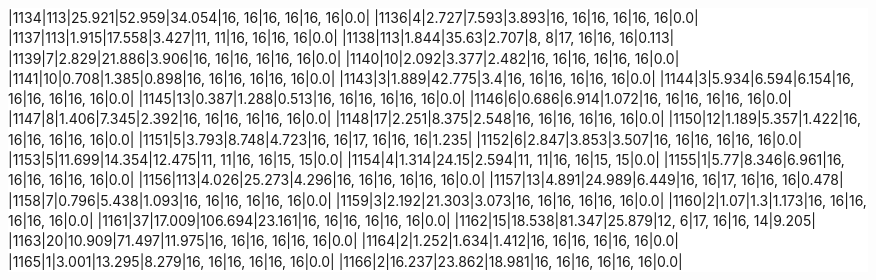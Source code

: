 |1134|113|25.921|52.959|34.054|16, 16|16, 16|16, 16|0.0|
|1136|4|2.727|7.593|3.893|16, 16|16, 16|16, 16|0.0|
|1137|113|1.915|17.558|3.427|11, 11|16, 16|16, 16|0.0|
|1138|113|1.844|35.63|2.707|8, 8|17, 16|16, 16|0.113|
|1139|7|2.829|21.886|3.906|16, 16|16, 16|16, 16|0.0|
|1140|10|2.092|3.377|2.482|16, 16|16, 16|16, 16|0.0|
|1141|10|0.708|1.385|0.898|16, 16|16, 16|16, 16|0.0|
|1143|3|1.889|42.775|3.4|16, 16|16, 16|16, 16|0.0|
|1144|3|5.934|6.594|6.154|16, 16|16, 16|16, 16|0.0|
|1145|13|0.387|1.288|0.513|16, 16|16, 16|16, 16|0.0|
|1146|6|0.686|6.914|1.072|16, 16|16, 16|16, 16|0.0|
|1147|8|1.406|7.345|2.392|16, 16|16, 16|16, 16|0.0|
|1148|17|2.251|8.375|2.548|16, 16|16, 16|16, 16|0.0|
|1150|12|1.189|5.357|1.422|16, 16|16, 16|16, 16|0.0|
|1151|5|3.793|8.748|4.723|16, 16|17, 16|16, 16|1.235|
|1152|6|2.847|3.853|3.507|16, 16|16, 16|16, 16|0.0|
|1153|5|11.699|14.354|12.475|11, 11|16, 16|15, 15|0.0|
|1154|4|1.314|24.15|2.594|11, 11|16, 16|15, 15|0.0|
|1155|1|5.77|8.346|6.961|16, 16|16, 16|16, 16|0.0|
|1156|113|4.026|25.273|4.296|16, 16|16, 16|16, 16|0.0|
|1157|13|4.891|24.989|6.449|16, 16|17, 16|16, 16|0.478|
|1158|7|0.796|5.438|1.093|16, 16|16, 16|16, 16|0.0|
|1159|3|2.192|21.303|3.073|16, 16|16, 16|16, 16|0.0|
|1160|2|1.07|1.3|1.173|16, 16|16, 16|16, 16|0.0|
|1161|37|17.009|106.694|23.161|16, 16|16, 16|16, 16|0.0|
|1162|15|18.538|81.347|25.879|12, 6|17, 16|16, 14|9.205|
|1163|20|10.909|71.497|11.975|16, 16|16, 16|16, 16|0.0|
|1164|2|1.252|1.634|1.412|16, 16|16, 16|16, 16|0.0|
|1165|1|3.001|13.295|8.279|16, 16|16, 16|16, 16|0.0|
|1166|2|16.237|23.862|18.981|16, 16|16, 16|16, 16|0.0|
